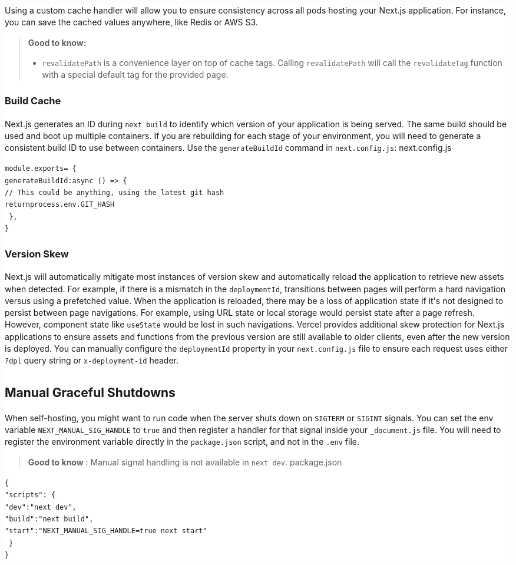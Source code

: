 Using a custom cache handler will allow you to ensure consistency across all pods hosting your Next.js application. For instance, you can save the cached values anywhere, like Redis or AWS S3.
> **Good to know:**
>   * `revalidatePath` is a convenience layer on top of cache tags. Calling `revalidatePath` will call the `revalidateTag` function with a special default tag for the provided page.
> 

### Build Cache
Next.js generates an ID during `next build` to identify which version of your application is being served. The same build should be used and boot up multiple containers.
If you are rebuilding for each stage of your environment, you will need to generate a consistent build ID to use between containers. Use the `generateBuildId` command in `next.config.js`:
next.config.js
```
module.exports= {
generateBuildId:async () => {
// This could be anything, using the latest git hash
returnprocess.env.GIT_HASH
 },
}
```

### Version Skew
Next.js will automatically mitigate most instances of version skew and automatically reload the application to retrieve new assets when detected. For example, if there is a mismatch in the `deploymentId`, transitions between pages will perform a hard navigation versus using a prefetched value.
When the application is reloaded, there may be a loss of application state if it's not designed to persist between page navigations. For example, using URL state or local storage would persist state after a page refresh. However, component state like `useState` would be lost in such navigations.
Vercel provides additional skew protection for Next.js applications to ensure assets and functions from the previous version are still available to older clients, even after the new version is deployed.
You can manually configure the `deploymentId` property in your `next.config.js` file to ensure each request uses either `?dpl` query string or `x-deployment-id` header.
## Manual Graceful Shutdowns
When self-hosting, you might want to run code when the server shuts down on `SIGTERM` or `SIGINT` signals.
You can set the env variable `NEXT_MANUAL_SIG_HANDLE` to `true` and then register a handler for that signal inside your `_document.js` file. You will need to register the environment variable directly in the `package.json` script, and not in the `.env` file.
> **Good to know** : Manual signal handling is not available in `next dev`.
package.json
```
{
"scripts": {
"dev":"next dev",
"build":"next build",
"start":"NEXT_MANUAL_SIG_HANDLE=true next start"
 }
}
```
